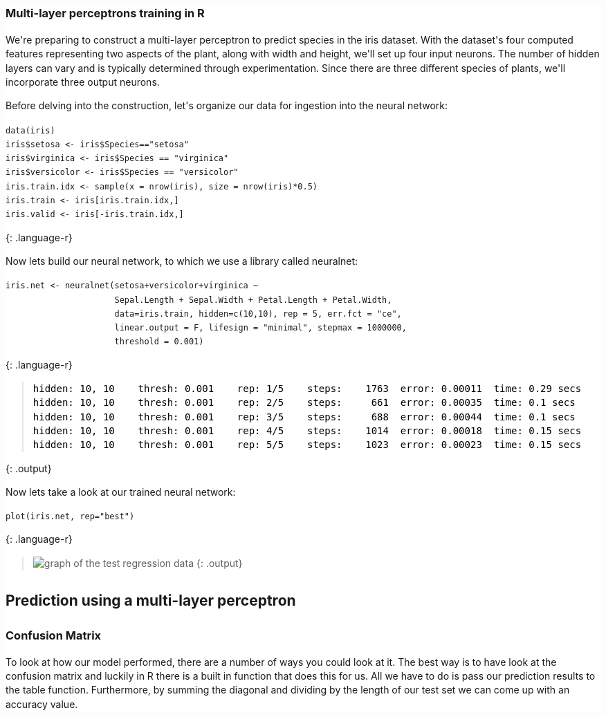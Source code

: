 ### Multi-layer perceptrons training in R

We're preparing to construct a multi-layer perceptron to predict species in the iris dataset. With the dataset's four computed features representing two aspects of the plant, along with width and height, we'll set up four input neurons. The number of hidden layers can vary and is typically determined through experimentation. Since there are three different species of plants, we'll incorporate three output neurons.

Before delving into the construction, let's organize our data for ingestion into the neural network:

~~~
data(iris)
iris$setosa <- iris$Species=="setosa"
iris$virginica <- iris$Species == "virginica"
iris$versicolor <- iris$Species == "versicolor"
iris.train.idx <- sample(x = nrow(iris), size = nrow(iris)*0.5)
iris.train <- iris[iris.train.idx,]
iris.valid <- iris[-iris.train.idx,]
~~~
{: .language-r}

Now lets build our neural network, to which we use a library called neuralnet:
~~~
iris.net <- neuralnet(setosa+versicolor+virginica ~ 
                      Sepal.Length + Sepal.Width + Petal.Length + Petal.Width, 
                      data=iris.train, hidden=c(10,10), rep = 5, err.fct = "ce", 
                      linear.output = F, lifesign = "minimal", stepmax = 1000000,
                      threshold = 0.001)
~~~
{: .language-r}

><pre style="color: black; background: white;">
>hidden: 10, 10    thresh: 0.001    rep: 1/5    steps:    1763	error: 0.00011	time: 0.29 secs
>hidden: 10, 10    thresh: 0.001    rep: 2/5    steps:     661	error: 0.00035	time: 0.1 secs
>hidden: 10, 10    thresh: 0.001    rep: 3/5    steps:     688	error: 0.00044	time: 0.1 secs
>hidden: 10, 10    thresh: 0.001    rep: 4/5    steps:    1014	error: 0.00018	time: 0.15 secs
>hidden: 10, 10    thresh: 0.001    rep: 5/5    steps:    1023	error: 0.00023	time: 0.15 secs
></pre>
{: .output}

Now lets take a look at our trained neural network:
~~~
plot(iris.net, rep="best")
~~~
{: .language-r}

>![graph of the test regression data](../fig/Neural_Net.png)
{: .output}
## Prediction using a multi-layer perceptron
### Confusion Matrix

To look at how our model performed, there are a number of ways you could look at it. The best way is to have look at the confusion matrix and luckily in R there is a built in function that does this for us. All we have to do is pass our prediction results to the table function. Furthermore, by summing the diagonal and dividing by the length of our test set we can come up with an accuracy value. 
